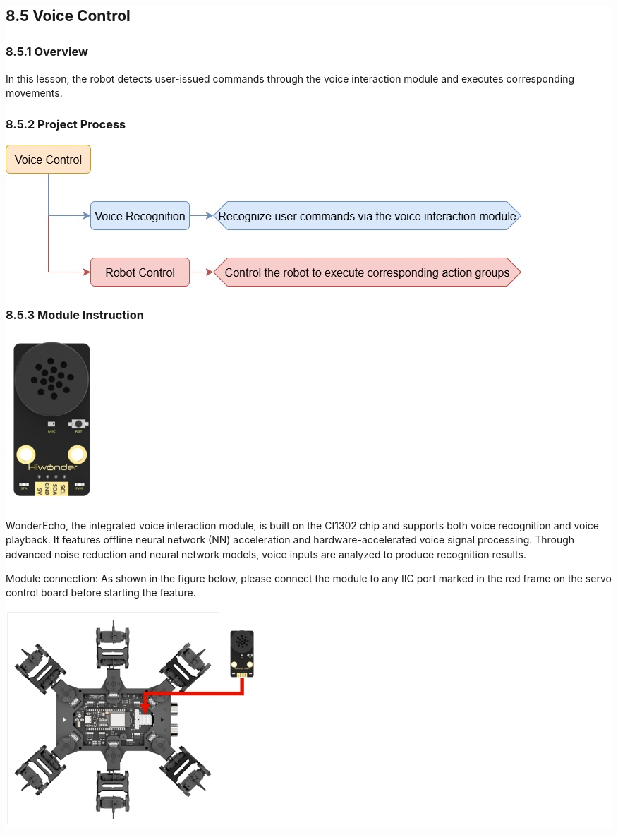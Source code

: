 ## 8.5 Voice Control

### 8.5.1 Overview

In this lesson, the robot detects user-issued commands through the voice interaction module and executes corresponding movements.

### 8.5.2 Project Process

<img class="common_img"  src="../_static/media/chapter_8/section_5/media/image2.jpeg"   />

### 8.5.3 Module Instruction

<img class="common_img"  src="../_static/media/chapter_8/section_5/media/image3.jpeg"   />

WonderEcho, the integrated voice interaction module, is built on the CI1302 chip and supports both voice recognition and voice playback. It features offline neural network (NN) acceleration and hardware-accelerated voice signal processing. Through advanced noise reduction and neural network models, voice inputs are analyzed to produce recognition results.

Module connection: As shown in the figure below, please connect the module to any IIC port marked in the red frame on the servo control board before starting the feature.

<img class="common_img"  src="../_static/media/chapter_8/section_5/media/image4.jpeg"   />
